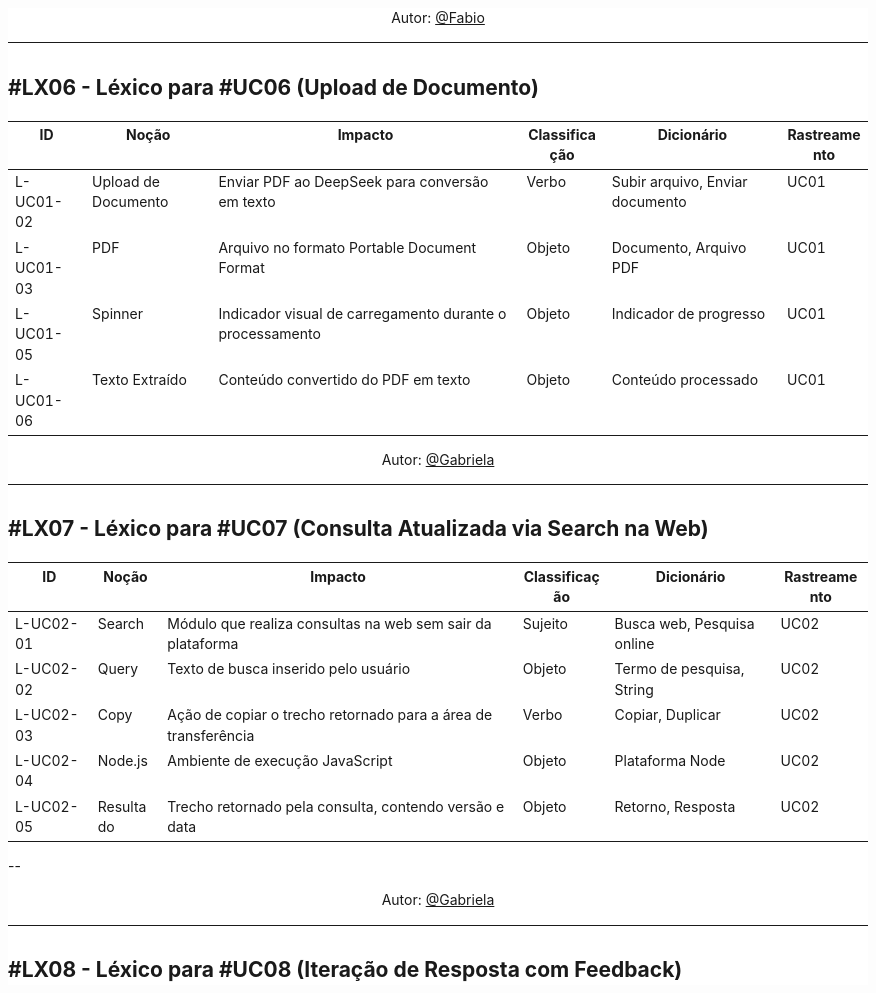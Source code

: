 <div align="center">
    Autor: <a href="https://github.com/fabinsz">@Fabio</a>
</div>

---

<a id="lx06"></a>

## #LX06 - Léxico para #UC06 (Upload de Documento)

| ID        | Noção               | Impacto                                                       | Classificação | Dicionário                      | Rastreamento |
| --------- | ------------------- | ------------------------------------------------------------- | ------------- | ------------------------------- | ------------ |
| L-UC01-02 | Upload de Documento | Enviar PDF ao DeepSeek para conversão em texto                | Verbo         | Subir arquivo, Enviar documento | UC01         |
| L-UC01-03 | PDF                 | Arquivo no formato Portable Document Format                   | Objeto        | Documento, Arquivo PDF          | UC01         |
| L-UC01-05 | Spinner             | Indicador visual de carregamento durante o processamento      | Objeto        | Indicador de progresso          | UC01         |
| L-UC01-06 | Texto Extraído      | Conteúdo convertido do PDF em texto                           | Objeto        | Conteúdo processado             | UC01         |

<div align="center">
    Autor: <a href="https://github.com/gaubiela">@Gabriela</a>
</div>

---

<a id="lx07"></a>

## #LX07 - Léxico para #UC07 (Consulta Atualizada via Search na Web)

| ID        | Noção     | Impacto                                                        | Classificação | Dicionário                 | Rastreamento |
| --------- | --------- | -------------------------------------------------------------- | ------------- | -------------------------- | ------------ |
| L-UC02-01 | Search    | Módulo que realiza consultas na web sem sair da plataforma     | Sujeito       | Busca web, Pesquisa online | UC02         |
| L-UC02-02 | Query     | Texto de busca inserido pelo usuário                           | Objeto        | Termo de pesquisa, String  | UC02         |
| L-UC02-03 | Copy      | Ação de copiar o trecho retornado para a área de transferência | Verbo         | Copiar, Duplicar           | UC02         |
| L-UC02-04 | Node.js   | Ambiente de execução JavaScript                                | Objeto        | Plataforma Node            | UC02         |
| L-UC02-05 | Resultado | Trecho retornado pela consulta, contendo versão e data         | Objeto        | Retorno, Resposta          | UC02         |

--

<div align="center">
    Autor: <a href="https://github.com/gaubiela">@Gabriela</a>
</div>

---

<a id="lx08"></a>

## #LX08 - Léxico para #UC08 (Iteração de Resposta com Feedback)
